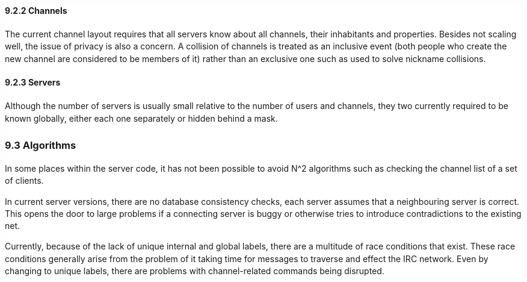#### 9.2.2 Channels
The current channel layout requires that all servers know about all channels, their inhabitants and properties. Besides not scaling well, the issue of privacy is also a concern. A collision of channels is treated as an inclusive event (both people who create the new channel are considered to be members of it) rather than an exclusive one such as used to solve nickname collisions.

#### 9.2.3 Servers
Although the number of servers is usually small relative to the number of users and channels, they two currently required to be known globally, either each one separately or hidden behind a mask.

### 9.3 Algorithms
In some places within the server code, it has not been possible to avoid N^2 algorithms such as checking the channel list of a set of clients.

In current server versions, there are no database consistency checks, each server assumes that a neighbouring server is correct. This opens the door to large problems if a connecting server is buggy or otherwise tries to introduce contradictions to the existing net.

Currently, because of the lack of unique internal and global labels, there are a multitude of race conditions that exist. These race conditions generally arise from the problem of it taking time for messages to traverse and effect the IRC network. Even by changing to unique labels, there are problems with channel-related commands being disrupted.

